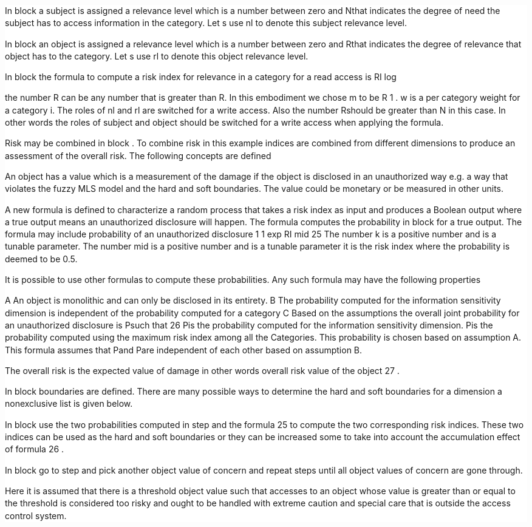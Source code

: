 In block a subject is assigned a relevance level which is a number between zero and Nthat indicates the degree of need the subject has to access information in the category. Let s use nl to denote this subject relevance level.

In block an object is assigned a relevance level which is a number between zero and Rthat indicates the degree of relevance that object has to the category. Let s use rl to denote this object relevance level.

In block the formula to compute a risk index for relevance in a category for a read access is RI log 

the number R can be any number that is greater than R. In this embodiment we chose m to be R 1 . w is a per category weight for a category i. The roles of nl and rl are switched for a write access. Also the number Rshould be greater than N in this case. In other words the roles of subject and object should be switched for a write access when applying the formula.

Risk may be combined in block . To combine risk in this example indices are combined from different dimensions to produce an assessment of the overall risk. The following concepts are defined 

An object has a value which is a measurement of the damage if the object is disclosed in an unauthorized way e.g. a way that violates the fuzzy MLS model and the hard and soft boundaries. The value could be monetary or be measured in other units.

A new formula is defined to characterize a random process that takes a risk index as input and produces a Boolean output where a true output means an unauthorized disclosure will happen. The formula computes the probability in block for a true output. The formula may include probability of an unauthorized disclosure 1 1 exp RI mid 25 The number k is a positive number and is a tunable parameter. The number mid is a positive number and is a tunable parameter it is the risk index where the probability is deemed to be 0.5.

It is possible to use other formulas to compute these probabilities. Any such formula may have the following properties 

A An object is monolithic and can only be disclosed in its entirety. B The probability computed for the information sensitivity dimension is independent of the probability computed for a category C Based on the assumptions the overall joint probability for an unauthorized disclosure is Psuch that 26 Pis the probability computed for the information sensitivity dimension. Pis the probability computed using the maximum risk index among all the Categories. This probability is chosen based on assumption A. This formula assumes that Pand Pare independent of each other based on assumption B.

The overall risk is the expected value of damage in other words overall risk value of the object 27 .

In block boundaries are defined. There are many possible ways to determine the hard and soft boundaries for a dimension a nonexclusive list is given below.

In block use the two probabilities computed in step and the formula 25 to compute the two corresponding risk indices. These two indices can be used as the hard and soft boundaries or they can be increased some to take into account the accumulation effect of formula 26 .

In block go to step and pick another object value of concern and repeat steps until all object values of concern are gone through.

Here it is assumed that there is a threshold object value such that accesses to an object whose value is greater than or equal to the threshold is considered too risky and ought to be handled with extreme caution and special care that is outside the access control system.
